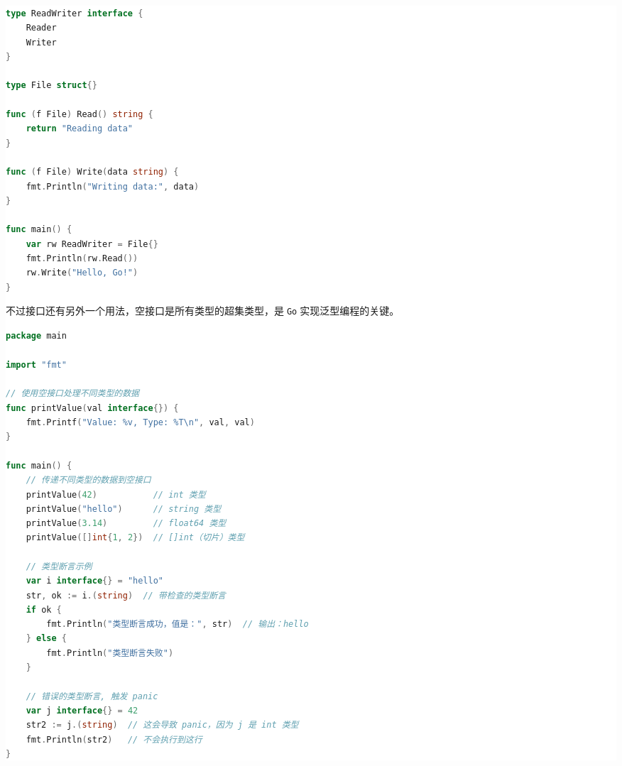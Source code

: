 ```go
type ReadWriter interface {
    Reader
    Writer
}

type File struct{}

func (f File) Read() string {
    return "Reading data"
}

func (f File) Write(data string) {
    fmt.Println("Writing data:", data)
}

func main() {
    var rw ReadWriter = File{}
    fmt.Println(rw.Read())
    rw.Write("Hello, Go!")
}

```

不过接口还有另外一个用法，空接口是所有类型的超集类型，是 `Go` 实现泛型编程的关键。

```go
package main

import "fmt"

// 使用空接口处理不同类型的数据
func printValue(val interface{}) {
    fmt.Printf("Value: %v, Type: %T\n", val, val)
}

func main() {
    // 传递不同类型的数据到空接口
    printValue(42)           // int 类型
    printValue("hello")      // string 类型
    printValue(3.14)         // float64 类型
    printValue([]int{1, 2})  // []int（切片）类型

    // 类型断言示例
    var i interface{} = "hello"
    str, ok := i.(string)  // 带检查的类型断言
    if ok {
        fmt.Println("类型断言成功，值是：", str)  // 输出：hello
    } else {
        fmt.Println("类型断言失败")
    }

    // 错误的类型断言, 触发 panic
    var j interface{} = 42
    str2 := j.(string)  // 这会导致 panic，因为 j 是 int 类型
    fmt.Println(str2)   // 不会执行到这行
}

```
